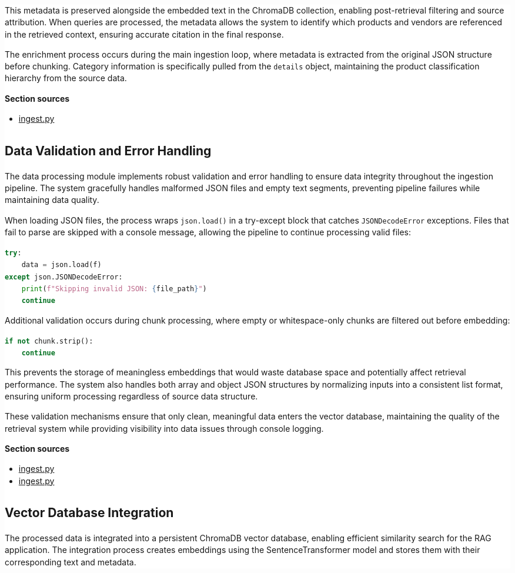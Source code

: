 This metadata is preserved alongside the embedded text in the ChromaDB collection, enabling post-retrieval filtering and source attribution. When queries are processed, the metadata allows the system to identify which products and vendors are referenced in the retrieved context, ensuring accurate citation in the final response.

The enrichment process occurs during the main ingestion loop, where metadata is extracted from the original JSON structure before chunking. Category information is specifically pulled from the `details` object, maintaining the product classification hierarchy from the source data.

**Section sources**
- [ingest.py](file://ingest.py#L75-L80)

## Data Validation and Error Handling

The data processing module implements robust validation and error handling to ensure data integrity throughout the ingestion pipeline. The system gracefully handles malformed JSON files and empty text segments, preventing pipeline failures while maintaining data quality.

When loading JSON files, the process wraps `json.load()` in a try-except block that catches `JSONDecodeError` exceptions. Files that fail to parse are skipped with a console message, allowing the pipeline to continue processing valid files:

```python
try:
    data = json.load(f)
except json.JSONDecodeError:
    print(f"Skipping invalid JSON: {file_path}")
    continue
```

Additional validation occurs during chunk processing, where empty or whitespace-only chunks are filtered out before embedding:

```python
if not chunk.strip():
    continue
```

This prevents the storage of meaningless embeddings that would waste database space and potentially affect retrieval performance. The system also handles both array and object JSON structures by normalizing inputs into a consistent list format, ensuring uniform processing regardless of source data structure.

These validation mechanisms ensure that only clean, meaningful data enters the vector database, maintaining the quality of the retrieval system while providing visibility into data issues through console logging.

**Section sources**
- [ingest.py](file://ingest.py#L30-L34)
- [ingest.py](file://ingest.py#L85-L87)

## Vector Database Integration

The processed data is integrated into a persistent ChromaDB vector database, enabling efficient similarity search for the RAG application. The integration process creates embeddings using the SentenceTransformer model and stores them with their corresponding text and metadata.
